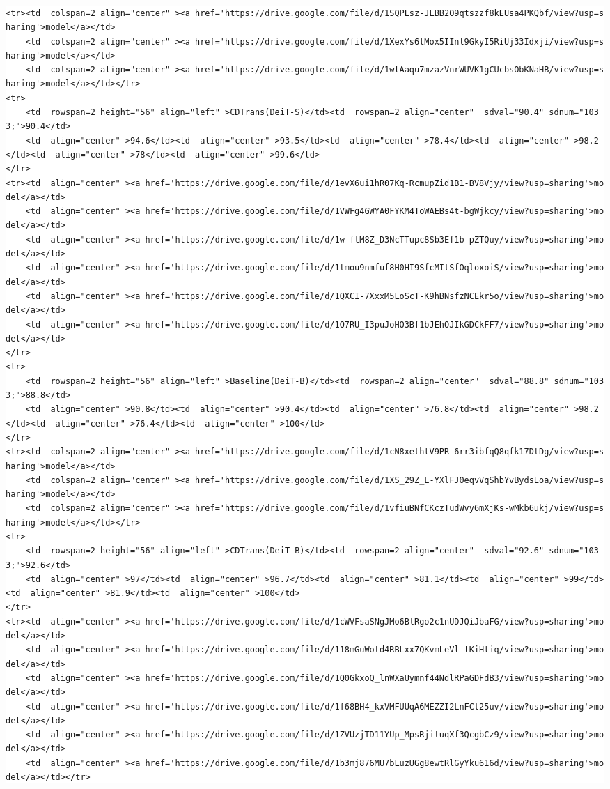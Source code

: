	<tr><td  colspan=2 align="center" ><a href='https://drive.google.com/file/d/1SQPLsz-JLBB2O9qtszzf8kEUsa4PKQbf/view?usp=sharing'>model</a></td>
        <td  colspan=2 align="center" ><a href='https://drive.google.com/file/d/1XexYs6tMox5IInl9GkyI5RiUj33Idxji/view?usp=sharing'>model</a></td>
        <td  colspan=2 align="center" ><a href='https://drive.google.com/file/d/1wtAaqu7mzazVnrWUVK1gCUcbsObKNaHB/view?usp=sharing'>model</a></td></tr>
	<tr>
		<td  rowspan=2 height="56" align="left" >CDTrans(DeiT-S)</td><td  rowspan=2 align="center"  sdval="90.4" sdnum="1033;">90.4</td>
		<td  align="center" >94.6</td><td  align="center" >93.5</td><td  align="center" >78.4</td><td  align="center" >98.2</td><td  align="center" >78</td><td  align="center" >99.6</td>
	</tr>
	<tr><td  align="center" ><a href='https://drive.google.com/file/d/1evX6ui1hR07Kq-RcmupZid1B1-BV8Vjy/view?usp=sharing'>model</a></td>
        <td  align="center" ><a href='https://drive.google.com/file/d/1VWFg4GWYA0FYKM4ToWAEBs4t-bgWjkcy/view?usp=sharing'>model</a></td>
        <td  align="center" ><a href='https://drive.google.com/file/d/1w-ftM8Z_D3NcTTupc8Sb3Ef1b-pZTQuy/view?usp=sharing'>model</a></td>
        <td  align="center" ><a href='https://drive.google.com/file/d/1tmou9nmfuf8H0HI9SfcMItSfOqloxoiS/view?usp=sharing'>model</a></td>
        <td  align="center" ><a href='https://drive.google.com/file/d/1QXCI-7XxxM5LoScT-K9hBNsfzNCEkr5o/view?usp=sharing'>model</a></td>
        <td  align="center" ><a href='https://drive.google.com/file/d/1O7RU_I3puJoHO3Bf1bJEhOJIkGDCkFF7/view?usp=sharing'>model</a></td>
	</tr>
	<tr>
		<td  rowspan=2 height="56" align="left" >Baseline(DeiT-B)</td><td  rowspan=2 align="center"  sdval="88.8" sdnum="1033;">88.8</td>
		<td  align="center" >90.8</td><td  align="center" >90.4</td><td  align="center" >76.8</td><td  align="center" >98.2</td><td  align="center" >76.4</td><td  align="center" >100</td>
	</tr>
	<tr><td  colspan=2 align="center" ><a href='https://drive.google.com/file/d/1cN8xethtV9PR-6rr3ibfqQ8qfk17DtDg/view?usp=sharing'>model</a></td>
        <td  colspan=2 align="center" ><a href='https://drive.google.com/file/d/1XS_29Z_L-YXlFJ0eqvVqShbYvBydsLoa/view?usp=sharing'>model</a></td>
        <td  colspan=2 align="center" ><a href='https://drive.google.com/file/d/1vfiuBNfCKczTudWvy6mXjKs-wMkb6ukj/view?usp=sharing'>model</a></td></tr>
	<tr>
		<td  rowspan=2 height="56" align="left" >CDTrans(DeiT-B)</td><td  rowspan=2 align="center"  sdval="92.6" sdnum="1033;">92.6</td>
		<td  align="center" >97</td><td  align="center" >96.7</td><td  align="center" >81.1</td><td  align="center" >99</td><td  align="center" >81.9</td><td  align="center" >100</td>
	</tr>
	<tr><td  align="center" ><a href='https://drive.google.com/file/d/1cWVFsaSNgJMo6BlRgo2c1nUDJQiJbaFG/view?usp=sharing'>model</a></td>
        <td  align="center" ><a href='https://drive.google.com/file/d/118mGuWotd4RBLxx7QKvmLeVl_tKiHtiq/view?usp=sharing'>model</a></td>
        <td  align="center" ><a href='https://drive.google.com/file/d/1Q0GkxoQ_lnWXaUymnf44NdlRPaGDFdB3/view?usp=sharing'>model</a></td>
        <td  align="center" ><a href='https://drive.google.com/file/d/1f68BH4_kxVMFUUqA6MEZZI2LnFCt25uv/view?usp=sharing'>model</a></td>
        <td  align="center" ><a href='https://drive.google.com/file/d/1ZVUzjTD11YUp_MpsRjituqXf3QcgbCz9/view?usp=sharing'>model</a></td>
        <td  align="center" ><a href='https://drive.google.com/file/d/1b3mj876MU7bLuzUGg8ewtRlGyYku616d/view?usp=sharing'>model</a></td></tr>
</table>
